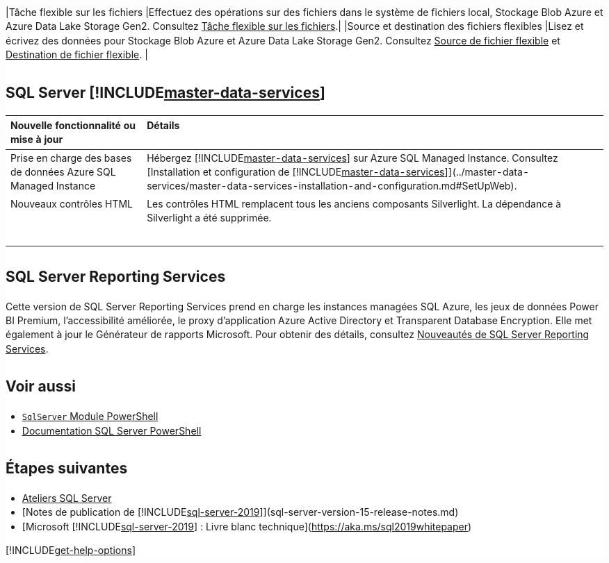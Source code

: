 |Tâche flexible sur les fichiers |Effectuez des opérations sur des fichiers dans le système de fichiers local, Stockage Blob Azure et Azure Data Lake Storage Gen2. Consultez [Tâche flexible sur les fichiers](../integration-services/control-flow/flexible-file-task.md).|
|Source et destination des fichiers flexibles |Lisez et écrivez des données pour Stockage Blob Azure et Azure Data Lake Storage Gen2. Consultez [Source de fichier flexible](../integration-services/data-flow/flexible-file-source.md) et [Destination de fichier flexible](../integration-services/data-flow/flexible-file-destination.md). |

## <a name="sql-server-master-data-services"></a>SQL Server [!INCLUDE[master-data-services](../includes/ssmdsshort-md.md)]

| Nouvelle fonctionnalité ou mise à jour | Détails |
|:---|:---|
|Prise en charge des bases de données Azure SQL Managed Instance| Hébergez [!INCLUDE[master-data-services](../includes/ssmdsshort-md.md)] sur Azure SQL Managed Instance. Consultez [Installation et configuration de [!INCLUDE[master-data-services](../includes/ssmdsshort-md.md)]](../master-data-services/master-data-services-installation-and-configuration.md#SetUpWeb).|
|Nouveaux contrôles HTML| Les contrôles HTML remplacent tous les anciens composants Silverlight. La dépendance à Silverlight a été supprimée.|
| &nbsp; | &nbsp; |

## <a name="sql-server-reporting-services"></a>SQL Server Reporting Services

Cette version de SQL Server Reporting Services prend en charge les instances managées SQL Azure, les jeux de données Power BI Premium, l’accessibilité améliorée, le proxy d’application Azure Active Directory et Transparent Database Encryption. Elle met également à jour le Générateur de rapports Microsoft. Pour obtenir des détails, consultez [Nouveautés de SQL Server Reporting Services](../reporting-services/what-s-new-in-sql-server-reporting-services-ssrs.md).

## <a name="see-also"></a>Voir aussi

- [`SqlServer` Module PowerShell](https://www.powershellgallery.com/packages/Sqlserver)
- [Documentation SQL Server PowerShell](../powershell/sql-server-powershell.md)

## <a name="next-steps"></a>Étapes suivantes

- [Ateliers SQL Server](https://aka.ms/sqlworkshops)
- [Notes de publication de [!INCLUDE[sql-server-2019](../includes/sssqlv15-md.md)]](sql-server-version-15-release-notes.md)
- [Microsoft [!INCLUDE[sql-server-2019](../includes/sssqlv15-md.md)] : Livre blanc technique](https://aka.ms/sql2019whitepaper)

[!INCLUDE[get-help-options](../includes/paragraph-content/get-help-options.md)]
